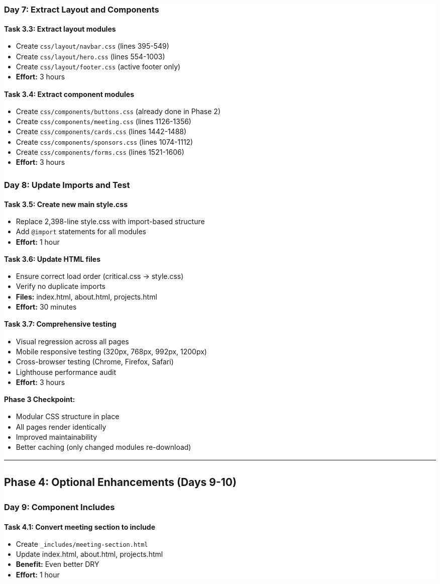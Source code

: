 ### Day 7: Extract Layout and Components

**Task 3.3: Extract layout modules**
- Create `css/layout/navbar.css` (lines 395-549)
- Create `css/layout/hero.css` (lines 554-1003)
- Create `css/layout/footer.css` (active footer only)
- **Effort:** 3 hours

**Task 3.4: Extract component modules**
- Create `css/components/buttons.css` (already done in Phase 2)
- Create `css/components/meeting.css` (lines 1126-1356)
- Create `css/components/cards.css` (lines 1442-1488)
- Create `css/components/sponsors.css` (lines 1074-1112)
- Create `css/components/forms.css` (lines 1521-1606)
- **Effort:** 3 hours

### Day 8: Update Imports and Test

**Task 3.5: Create new main style.css**
- Replace 2,398-line style.css with import-based structure
- Add `@import` statements for all modules
- **Effort:** 1 hour

**Task 3.6: Update HTML files**
- Ensure correct load order (critical.css → style.css)
- Verify no duplicate imports
- **Files:** index.html, about.html, projects.html
- **Effort:** 30 minutes

**Task 3.7: Comprehensive testing**
- Visual regression across all pages
- Mobile responsive testing (320px, 768px, 992px, 1200px)
- Cross-browser testing (Chrome, Firefox, Safari)
- Lighthouse performance audit
- **Effort:** 3 hours

**Phase 3 Checkpoint:**
- Modular CSS structure in place
- All pages render identically
- Improved maintainability
- Better caching (only changed modules re-download)

---

## Phase 4: Optional Enhancements (Days 9-10)

### Day 9: Component Includes

**Task 4.1: Convert meeting section to include**
- Create `_includes/meeting-section.html`
- Update index.html, about.html, projects.html
- **Benefit:** Even better DRY
- **Effort:** 1 hour
